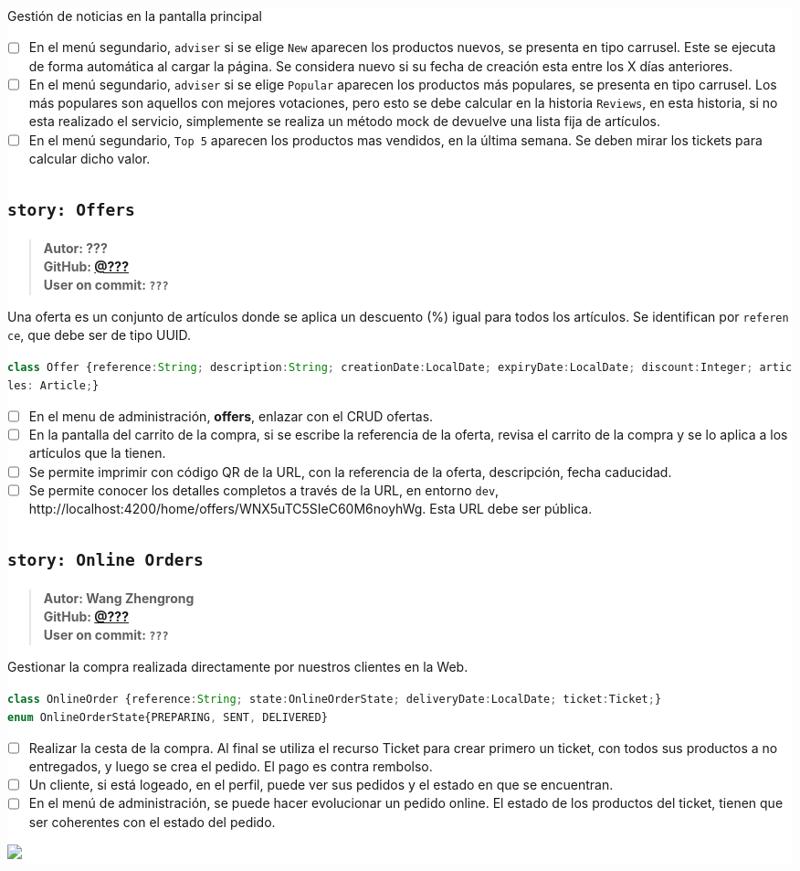 Gestión de noticias en la pantalla principal
- [ ] En el menú segundario, `adviser` si se elige `New` aparecen los productos nuevos, se presenta en tipo carrusel. Este se ejecuta de forma automática al cargar la página. Se considera nuevo si su fecha de creación esta entre los X días anteriores.
- [ ] En el menú segundario, `adviser` si se elige `Popular` aparecen los productos más populares, se presenta en tipo carrusel. Los más populares son aquellos con mejores votaciones, pero esto se debe calcular en la historia `Reviews`, en esta historia, si no esta realizado el servicio, simplemente se realiza un método mock de devuelve una lista fija de artículos.
- [ ] En el menú segundario, `Top 5` aparecen los productos mas vendidos, en la última semana. Se deben mirar los tickets para calcular dicho valor.

## `story: Offers`
> **Autor: ???**   
> **GitHub: [@???](https://github.com/???)**   
> **User on commit: `???`**

Una oferta es un conjunto de artículos donde se aplica un descuento (%) igual para todos los artículos. Se identifican por `reference`, que debe ser de tipo UUID.

```typescript
class Offer {reference:String; description:String; creationDate:LocalDate; expiryDate:LocalDate; discount:Integer; articles: Article;}
```
- [ ] En el menu de administración, **offers**, enlazar con el CRUD ofertas.
- [ ] En la pantalla del carrito de la compra, si se escribe la referencia de la oferta, revisa el carrito de la compra y se lo aplica a los artículos que la tienen.
- [ ] Se permite imprimir con código QR de la URL, con la referencia de la oferta, descripción, fecha caducidad.
- [ ] Se permite conocer los detalles completos a través de la URL, en entorno `dev`, http://localhost:4200/home/offers/WNX5uTC5SIeC60M6noyhWg. Esta URL debe ser pública.

## `story: Online Orders`
> **Autor: Wang Zhengrong**   
> **GitHub: [@???](https://github.com/???)**   
> **User on commit: `???`**

Gestionar la compra realizada directamente por nuestros clientes en la Web.
```typescript
class OnlineOrder {reference:String; state:OnlineOrderState; deliveryDate:LocalDate; ticket:Ticket;}
enum OnlineOrderState{PREPARING, SENT, DELIVERED}
```
- [ ] Realizar la cesta de la compra. Al final se utiliza el recurso Ticket para crear primero un ticket, con todos sus productos a no entregados, y luego se crea el pedido. El pago es contra rembolso.
- [ ] Un cliente, si está logeado, en el perfil, puede ver sus pedidos y el estado en que se encuentran.
- [ ] En el menú de administración, se puede hacer evolucionar un pedido online. El estado de los productos del ticket, tienen que ser coherentes con el estado del pedido.

![](https://github.com/miw-upm/betca-tpv/blob/main/docs/online-order.png)
